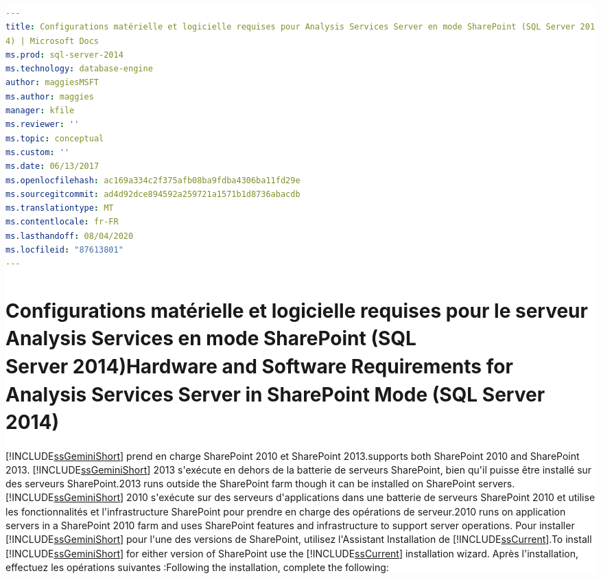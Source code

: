 ```yaml
---
title: Configurations matérielle et logicielle requises pour Analysis Services Server en mode SharePoint (SQL Server 2014) | Microsoft Docs
ms.prod: sql-server-2014
ms.technology: database-engine
author: maggiesMSFT
ms.author: maggies
manager: kfile
ms.reviewer: ''
ms.topic: conceptual
ms.custom: ''
ms.date: 06/13/2017
ms.openlocfilehash: ac169a334c2f375afb08ba9fdba4306ba11fd29e
ms.sourcegitcommit: ad4d92dce894592a259721a1571b1d8736abacdb
ms.translationtype: MT
ms.contentlocale: fr-FR
ms.lasthandoff: 08/04/2020
ms.locfileid: "87613801"
---
```

# <a name="hardware-and-software-requirements-for-analysis-services-server-in-sharepoint-mode-sql-server-2014"></a><span data-ttu-id="5ea45-102">Configurations matérielle et logicielle requises pour le serveur Analysis Services en mode SharePoint (SQL Server 2014)</span><span class="sxs-lookup"><span data-stu-id="5ea45-102">Hardware and Software Requirements for Analysis Services Server in SharePoint Mode (SQL Server 2014)</span></span>

[!INCLUDE[ssGeminiShort](../../includes/ssgeminishort-md.md)] <span data-ttu-id="5ea45-103">prend en charge SharePoint 2010 et SharePoint 2013.</span><span class="sxs-lookup"><span data-stu-id="5ea45-103">supports both SharePoint 2010 and SharePoint 2013.</span></span> [!INCLUDE[ssGeminiShort](../../includes/ssgeminishort-md.md)] <span data-ttu-id="5ea45-104">2013 s'exécute en dehors de la batterie de serveurs SharePoint, bien qu'il puisse être installé sur des serveurs SharePoint.</span><span class="sxs-lookup"><span data-stu-id="5ea45-104">2013 runs outside the SharePoint farm though it can be installed on SharePoint servers.</span></span> [!INCLUDE[ssGeminiShort](../../includes/ssgeminishort-md.md)] <span data-ttu-id="5ea45-105">2010 s'exécute sur des serveurs d'applications dans une batterie de serveurs SharePoint 2010 et utilise les fonctionnalités et l'infrastructure SharePoint pour prendre en charge des opérations de serveur.</span><span class="sxs-lookup"><span data-stu-id="5ea45-105">2010 runs on application servers in a SharePoint 2010 farm and uses SharePoint features and infrastructure to support server operations.</span></span> <span data-ttu-id="5ea45-106">Pour installer [!INCLUDE[ssGeminiShort](../../includes/ssgeminishort-md.md)] pour l'une des versions de SharePoint, utilisez l'Assistant Installation de [!INCLUDE[ssCurrent](../../includes/sscurrent-md.md)].</span><span class="sxs-lookup"><span data-stu-id="5ea45-106">To install [!INCLUDE[ssGeminiShort](../../includes/ssgeminishort-md.md)] for either version of SharePoint use the [!INCLUDE[ssCurrent](../../includes/sscurrent-md.md)] installation wizard.</span></span> <span data-ttu-id="5ea45-107">Après l'installation, effectuez les opérations suivantes :</span><span class="sxs-lookup"><span data-stu-id="5ea45-107">Following the installation, complete the following:</span></span>  
  